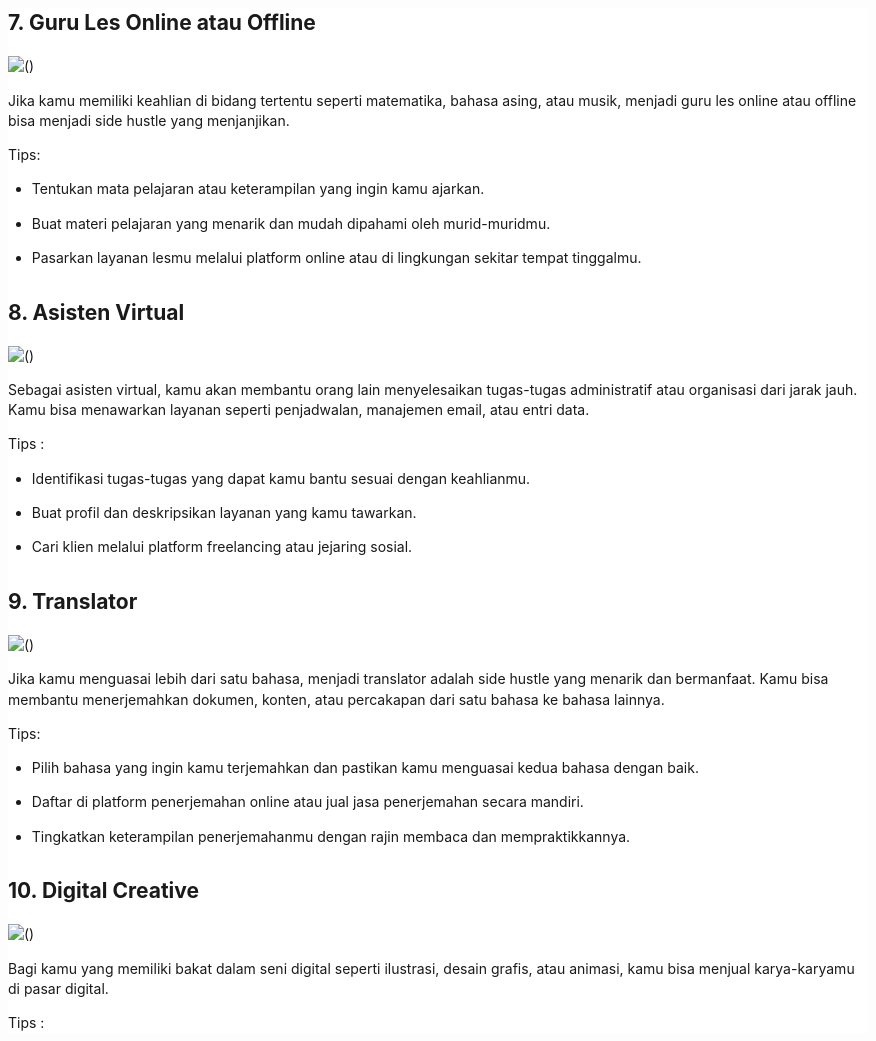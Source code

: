## 7. Guru Les Online atau Offline 

![()](https://lh6.googleusercontent.com/W22t0hJU9iEtgyrwZ1lwm1Vno48WlFNHrFlVfll609fgWF6-kKUBlybNORd33ROijVQycu_QNcB9wGEr-tXXmaLwVK1pU-BFWjwDsBSRQDqirb2WSn_pc_Es-wP_YFGUMtwzGHG751plkFrD2ZPHGe4)

Jika kamu memiliki keahlian di bidang tertentu seperti matematika, bahasa asing, atau musik, menjadi guru les online atau offline bisa menjadi side hustle yang menjanjikan.

Tips:

- Tentukan mata pelajaran atau keterampilan yang ingin kamu ajarkan.

- Buat materi pelajaran yang menarik dan mudah dipahami oleh murid-muridmu.

- Pasarkan layanan lesmu melalui platform online atau di lingkungan sekitar tempat tinggalmu.

## 8. Asisten Virtual 

![()](https://lh4.googleusercontent.com/87ETWCFYq5AM3h5pHmEvDgaVVKcneD70y2MgQXFDGt7mTHA-HNDSSIOsYIQRqtlyk24NTlHz73QtQ7-Rh_VQto6Qt5Of6d8oUj9_X-Xvv5AZIzZ7LZU7TV4Vzkf4kTERvCPBHoeEvrZD06jV36_8ups)

Sebagai asisten virtual, kamu akan membantu orang lain menyelesaikan tugas-tugas administratif atau organisasi dari jarak jauh. Kamu bisa menawarkan layanan seperti penjadwalan, manajemen email, atau entri data.

Tips :

- Identifikasi tugas-tugas yang dapat kamu bantu sesuai dengan keahlianmu.

- Buat profil dan deskripsikan layanan yang kamu tawarkan.

- Cari klien melalui platform freelancing atau jejaring sosial.

## 9. Translator 

![()](https://lh5.googleusercontent.com/J1qUgOGumg1Hpr0b2BI4aV5QKMJbTmeFz0QpW02J3UDng3R76Z5_PVV-_AMoUfFjrcIYJaFg7yao_uPcw6QzvayfVKlSqzNNnDvJ0rcNUuk2pT49jCJUOfhB0BkQBgXwHaOmNlrbrm1RSir3kcYlAB0)

Jika kamu menguasai lebih dari satu bahasa, menjadi translator adalah side hustle yang menarik dan bermanfaat. Kamu bisa membantu menerjemahkan dokumen, konten, atau percakapan dari satu bahasa ke bahasa lainnya.

Tips:

- Pilih bahasa yang ingin kamu terjemahkan dan pastikan kamu menguasai kedua bahasa dengan baik.

- Daftar di platform penerjemahan online atau jual jasa penerjemahan secara mandiri.

- Tingkatkan keterampilan penerjemahanmu dengan rajin membaca dan mempraktikkannya.

## 10. Digital Creative 

![()](https://lh6.googleusercontent.com/FpKTbhLAm7xh2IbWL27YAOwnU_lXbIkBg0zcv6asFYhrw7BuLLSu2kziR-p8q1GcQX2YbNdUHtHt9KdZJJRTjZMp1MQ9HaMEYaOR7Kf7YnpKyLS3AJEs0G9x5jGA5QV7RAMTC5yjLVLjjLpIio9a34U)

Bagi kamu yang memiliki bakat dalam seni digital seperti ilustrasi, desain grafis, atau animasi, kamu bisa menjual karya-karyamu di pasar digital.

Tips : 
